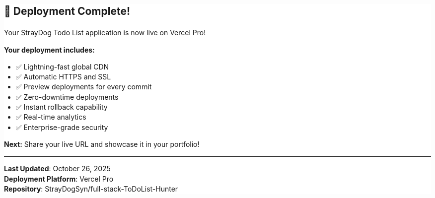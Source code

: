 
## 🎉 Deployment Complete!

Your StrayDog Todo List application is now live on Vercel Pro!

**Your deployment includes:**
- ✅ Lightning-fast global CDN
- ✅ Automatic HTTPS and SSL
- ✅ Preview deployments for every commit
- ✅ Zero-downtime deployments
- ✅ Instant rollback capability
- ✅ Real-time analytics
- ✅ Enterprise-grade security

**Next:** Share your live URL and showcase it in your portfolio!

---

**Last Updated**: October 26, 2025  
**Deployment Platform**: Vercel Pro  
**Repository**: StrayDogSyn/full-stack-ToDoList-Hunter
